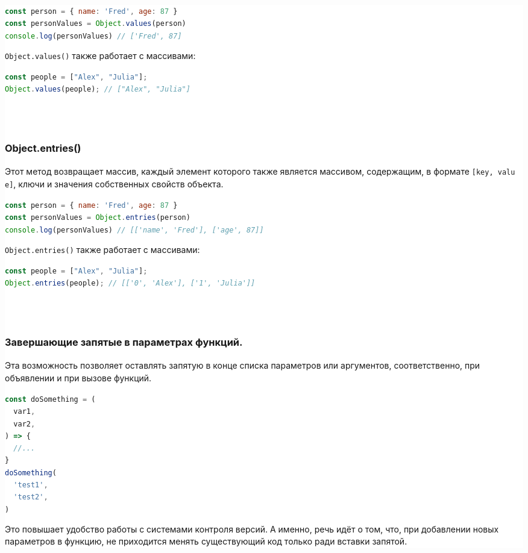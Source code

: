```js
const person = { name: 'Fred', age: 87 }
const personValues = Object.values(person) 
console.log(personValues) // ['Fred', 87]
```

`Object.values()` также работает с массивами:

```js
const people = ["Alex", "Julia"];
Object.values(people); // ["Alex", "Julia"]
```


<br/><br/>


### Object.entries() <a name="object_entries"></a>

Этот метод возвращает массив, каждый элемент которого также является массивом, содержащим, в формате `[key, value]`, ключи и значения собственных свойств объекта.

```js
const person = { name: 'Fred', age: 87 }
const personValues = Object.entries(person) 
console.log(personValues) // [['name', 'Fred'], ['age', 87]]
```

`Object.entries()` также работает с массивами:

```js
const people = ["Alex", "Julia"];
Object.entries(people); // [['0', 'Alex'], ['1', 'Julia']]
```


<br/><br/>


### Завершающие запятые в параметрах функций. <a name="trailing_commas"></a>

Эта возможность позволяет оставлять запятую в конце списка параметров или аргументов, соответственно, при объявлении и при вызове функций.

```js
const doSomething = (
  var1, 
  var2,
) => {
  //...
}
doSomething(
  'test1',
  'test2',
)
```


Это повышает удобство работы с системами контроля версий. А именно, речь идёт о том, что, при добавлении новых параметров в функцию, не приходится менять существующий код только ради вставки запятой.
